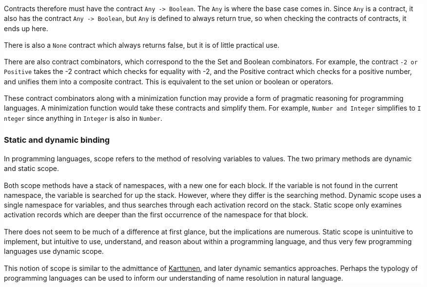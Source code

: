 Contracts therefore must have the contract `Any -> Boolean`. The `Any`
is where the base case comes in. Since `Any` is a contract, it also
has the contract `Any -> Boolean`, but `Any` is defined to always
return true, so when checking the contracts of contracts, it ends up here.

There is also a `None` contract which always returns false, but it is
of little practical use.

There are also contract combinators, which correspond to the the Set
and Boolean combinators. For example, the contract `-2 or Positive`
takes the -2 contract which checks for equality with -2, and the
Positive contract which checks for a positive number, and unifies them
into a composite contract. This is equivalent to the set union or
boolean or operators.

These contract combinators along with a minimization function may
provide a form of pragmatic reasoning for programming languages. A
minimization function would take these contracts and simplify
them. For example, `Number and Integer` simplifies to `Integer` since
anything in `Integer` is also in `Number`.


### Static and dynamic binding

In programming languages, scope refers to the method of resolving
variables to values. The two primary methods are dynamic and static scope.

Both scope methods have a stack of namespaces, with a new one for each
block. If the variable is not found in the current namespace, the
variable is searched for up the stack. However, where they differ is
the searching method. Dynamic scope uses a single namespace for
variables, and thus searches through each activation record on the
stack. Static scope only examines activation records which are deeper
than the first occurrence of the namespace for that block.

There does not seem to be much of a difference at first glance, but
the implications are numerous. Static scope is unintuitive to
implement, but intuitive to use, understand, and reason about within a
programming language, and thus very few programming languages use
dynamic scope.

This notion of scope is similar to the admittance of
[Karttunen](http://link.springer.com/article/10.1007%2FBF00351935), and later dynamic semantics approaches. Perhaps
the typology of programming languages can be used to inform our
understanding of name resolution in natural language.
